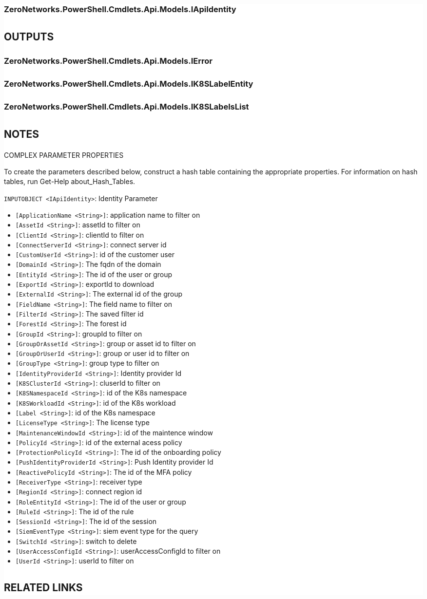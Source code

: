 ### ZeroNetworks.PowerShell.Cmdlets.Api.Models.IApiIdentity

## OUTPUTS

### ZeroNetworks.PowerShell.Cmdlets.Api.Models.IError

### ZeroNetworks.PowerShell.Cmdlets.Api.Models.IK8SLabelEntity

### ZeroNetworks.PowerShell.Cmdlets.Api.Models.IK8SLabelsList

## NOTES

COMPLEX PARAMETER PROPERTIES

To create the parameters described below, construct a hash table containing the appropriate properties. For information on hash tables, run Get-Help about_Hash_Tables.


`INPUTOBJECT <IApiIdentity>`: Identity Parameter
  - `[ApplicationName <String>]`: application name to filter on
  - `[AssetId <String>]`: assetId to filter on
  - `[ClientId <String>]`: clientId to filter on
  - `[ConnectServerId <String>]`: connect server id
  - `[CustomUserId <String>]`: id of the customer user
  - `[DomainId <String>]`: The fqdn of the domain
  - `[EntityId <String>]`: The id of the user or group
  - `[ExportId <String>]`: exportId to download
  - `[ExternalId <String>]`: The external id of the group
  - `[FieldName <String>]`: The field name to filter on
  - `[FilterId <String>]`: The saved filter id
  - `[ForestId <String>]`: The forest id
  - `[GroupId <String>]`: groupId to filter on
  - `[GroupOrAssetId <String>]`: group or asset id to filter on
  - `[GroupOrUserId <String>]`: group or user id to filter on
  - `[GroupType <String>]`: group type to filter on
  - `[IdentityProviderId <String>]`: Identity provider Id
  - `[K8SClusterId <String>]`: cluserId to filter on
  - `[K8SNamespaceId <String>]`: id of the K8s namespace
  - `[K8SWorkloadId <String>]`: id of the K8s workload
  - `[Label <String>]`: id of the K8s namespace
  - `[LicenseType <String>]`: The license type
  - `[MaintenanceWindowId <String>]`: id of the maintence window
  - `[PolicyId <String>]`: id of the external acess policy
  - `[ProtectionPolicyId <String>]`: The id of the onboarding policy
  - `[PushIdentityProviderId <String>]`: Push Identity provider Id
  - `[ReactivePolicyId <String>]`: The id of the MFA policy
  - `[ReceiverType <String>]`: receiver type
  - `[RegionId <String>]`: connect region id
  - `[RoleEntityId <String>]`: The id of the user or group
  - `[RuleId <String>]`: The id of the rule
  - `[SessionId <String>]`: The id of the session
  - `[SiemEventType <String>]`: siem event type for the query
  - `[SwitchId <String>]`: switch to delete
  - `[UserAccessConfigId <String>]`: userAccessConfigId to filter on
  - `[UserId <String>]`: userId to filter on

## RELATED LINKS

